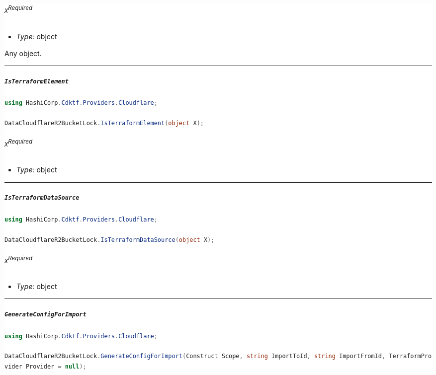 ###### `X`<sup>Required</sup> <a name="X" id="@cdktf/provider-cloudflare.dataCloudflareR2BucketLock.DataCloudflareR2BucketLock.isConstruct.parameter.x"></a>

- *Type:* object

Any object.

---

##### `IsTerraformElement` <a name="IsTerraformElement" id="@cdktf/provider-cloudflare.dataCloudflareR2BucketLock.DataCloudflareR2BucketLock.isTerraformElement"></a>

```csharp
using HashiCorp.Cdktf.Providers.Cloudflare;

DataCloudflareR2BucketLock.IsTerraformElement(object X);
```

###### `X`<sup>Required</sup> <a name="X" id="@cdktf/provider-cloudflare.dataCloudflareR2BucketLock.DataCloudflareR2BucketLock.isTerraformElement.parameter.x"></a>

- *Type:* object

---

##### `IsTerraformDataSource` <a name="IsTerraformDataSource" id="@cdktf/provider-cloudflare.dataCloudflareR2BucketLock.DataCloudflareR2BucketLock.isTerraformDataSource"></a>

```csharp
using HashiCorp.Cdktf.Providers.Cloudflare;

DataCloudflareR2BucketLock.IsTerraformDataSource(object X);
```

###### `X`<sup>Required</sup> <a name="X" id="@cdktf/provider-cloudflare.dataCloudflareR2BucketLock.DataCloudflareR2BucketLock.isTerraformDataSource.parameter.x"></a>

- *Type:* object

---

##### `GenerateConfigForImport` <a name="GenerateConfigForImport" id="@cdktf/provider-cloudflare.dataCloudflareR2BucketLock.DataCloudflareR2BucketLock.generateConfigForImport"></a>

```csharp
using HashiCorp.Cdktf.Providers.Cloudflare;

DataCloudflareR2BucketLock.GenerateConfigForImport(Construct Scope, string ImportToId, string ImportFromId, TerraformProvider Provider = null);
```
